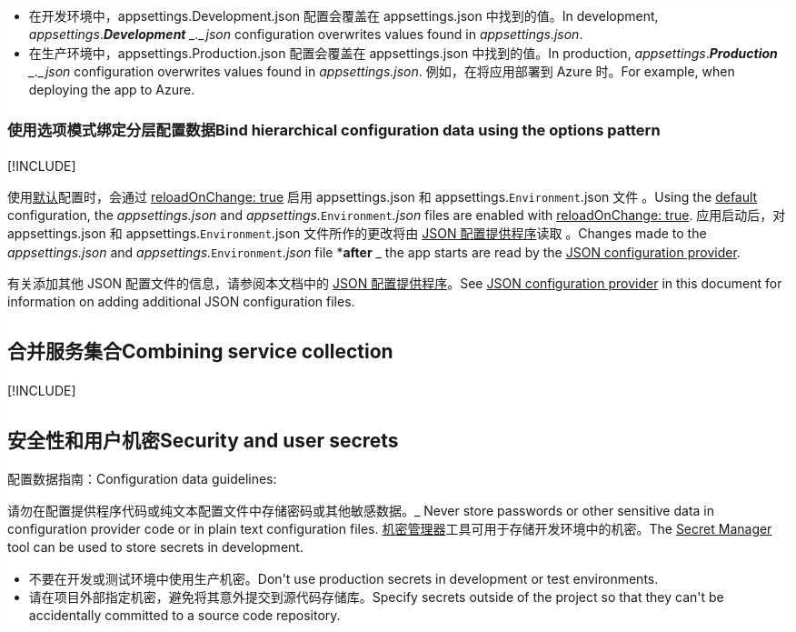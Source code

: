 * <span data-ttu-id="cfa4a-142">在开发环境中，appsettings.Development.json 配置会覆盖在 appsettings.json 中找到的值。</span><span class="sxs-lookup"><span data-stu-id="cfa4a-142">In development, *appsettings*.***Development** _._json* configuration overwrites values found in *appsettings.json*.</span></span>
* <span data-ttu-id="cfa4a-143">在生产环境中，appsettings.Production.json 配置会覆盖在 appsettings.json 中找到的值。</span><span class="sxs-lookup"><span data-stu-id="cfa4a-143">In production, *appsettings*.***Production** _._json* configuration overwrites values found in *appsettings.json*.</span></span> <span data-ttu-id="cfa4a-144">例如，在将应用部署到 Azure 时。</span><span class="sxs-lookup"><span data-stu-id="cfa4a-144">For example, when deploying the app to Azure.</span></span>

<a name="optpat"></a>

### <a name="bind-hierarchical-configuration-data-using-the-options-pattern"></a><span data-ttu-id="cfa4a-145">使用选项模式绑定分层配置数据</span><span class="sxs-lookup"><span data-stu-id="cfa4a-145">Bind hierarchical configuration data using the options pattern</span></span>

[!INCLUDE[](~/includes/bind.md)]

<span data-ttu-id="cfa4a-146">使用[默认](#default)配置时，会通过 [reloadOnChange: true](https://github.com/dotnet/extensions/blob/release/3.1/src/Hosting/Hosting/src/Host.cs#L74-L75) 启用 appsettings.json 和 appsettings.`Environment`.json 文件  。</span><span class="sxs-lookup"><span data-stu-id="cfa4a-146">Using the [default](#default) configuration, the *appsettings.json* and *appsettings.*`Environment`*.json* files are enabled with [reloadOnChange: true](https://github.com/dotnet/extensions/blob/release/3.1/src/Hosting/Hosting/src/Host.cs#L74-L75).</span></span> <span data-ttu-id="cfa4a-147">应用启动后，对 appsettings.json 和 appsettings.`Environment`.json 文件所作的更改将由 [JSON 配置提供程序](#jcp)读取  。</span><span class="sxs-lookup"><span data-stu-id="cfa4a-147">Changes made to the *appsettings.json* and *appsettings.*`Environment`*.json* file \***after** _ the app starts are read by the [JSON configuration provider](#jcp).</span></span>

<span data-ttu-id="cfa4a-148">有关添加其他 JSON 配置文件的信息，请参阅本文档中的 [JSON 配置提供程序](#jcp)。</span><span class="sxs-lookup"><span data-stu-id="cfa4a-148">See [JSON configuration provider](#jcp) in this document for information on adding additional JSON configuration files.</span></span>

## <a name="combining-service-collection"></a><span data-ttu-id="cfa4a-149">合并服务集合</span><span class="sxs-lookup"><span data-stu-id="cfa4a-149">Combining service collection</span></span>

[!INCLUDE[](~/includes/combine-di.md)]

<a name="security"></a>

## <a name="security-and-user-secrets"></a><span data-ttu-id="cfa4a-150">安全性和用户机密</span><span class="sxs-lookup"><span data-stu-id="cfa4a-150">Security and user secrets</span></span>

<span data-ttu-id="cfa4a-151">配置数据指南：</span><span class="sxs-lookup"><span data-stu-id="cfa4a-151">Configuration data guidelines:</span></span>

<span data-ttu-id="cfa4a-152">请勿在配置提供程序代码或纯文本配置文件中存储密码或其他敏感数据。</span><span class="sxs-lookup"><span data-stu-id="cfa4a-152">_ Never store passwords or other sensitive data in configuration provider code or in plain text configuration files.</span></span> <span data-ttu-id="cfa4a-153">[机密管理器](xref:security/app-secrets)工具可用于存储开发环境中的机密。</span><span class="sxs-lookup"><span data-stu-id="cfa4a-153">The [Secret Manager](xref:security/app-secrets) tool can be used to store secrets in development.</span></span>
* <span data-ttu-id="cfa4a-154">不要在开发或测试环境中使用生产机密。</span><span class="sxs-lookup"><span data-stu-id="cfa4a-154">Don't use production secrets in development or test environments.</span></span>
* <span data-ttu-id="cfa4a-155">请在项目外部指定机密，避免将其意外提交到源代码存储库。</span><span class="sxs-lookup"><span data-stu-id="cfa4a-155">Specify secrets outside of the project so that they can't be accidentally committed to a source code repository.</span></span>
